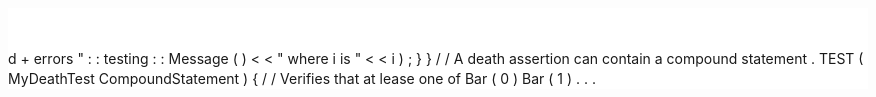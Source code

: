 \
\
d
+
errors
"
:
:
testing
:
:
Message
(
)
<
<
"
where
i
is
"
<
<
i
)
;
}
}
/
/
A
death
assertion
can
contain
a
compound
statement
.
TEST
(
MyDeathTest
CompoundStatement
)
{
/
/
Verifies
that
at
lease
one
of
Bar
(
0
)
Bar
(
1
)
.
.
.